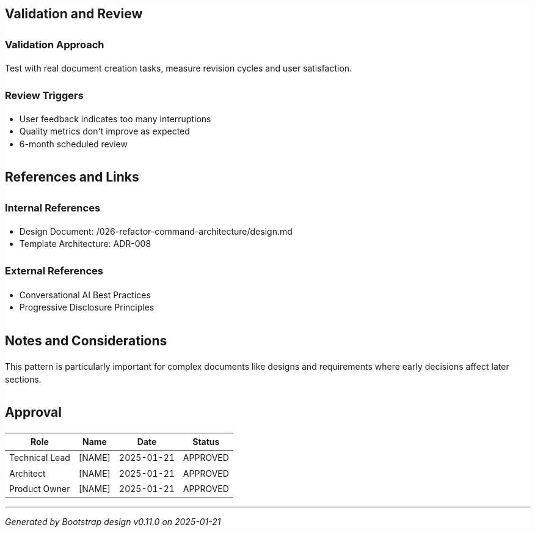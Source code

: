 ## Validation and Review

### Validation Approach
Test with real document creation tasks, measure revision cycles and user satisfaction.

### Review Triggers
- User feedback indicates too many interruptions
- Quality metrics don't improve as expected
- 6-month scheduled review

## References and Links

### Internal References
- Design Document: /026-refactor-command-architecture/design.md
- Template Architecture: ADR-008

### External References
- Conversational AI Best Practices
- Progressive Disclosure Principles

## Notes and Considerations

This pattern is particularly important for complex documents like designs and requirements where early decisions affect later sections.

## Approval

| Role | Name | Date | Status |
|------|------|------|--------|
| Technical Lead | [NAME] | 2025-01-21 | APPROVED |
| Architect | [NAME] | 2025-01-21 | APPROVED |
| Product Owner | [NAME] | 2025-01-21 | APPROVED |

---
*Generated by Bootstrap design v0.11.0 on 2025-01-21*
